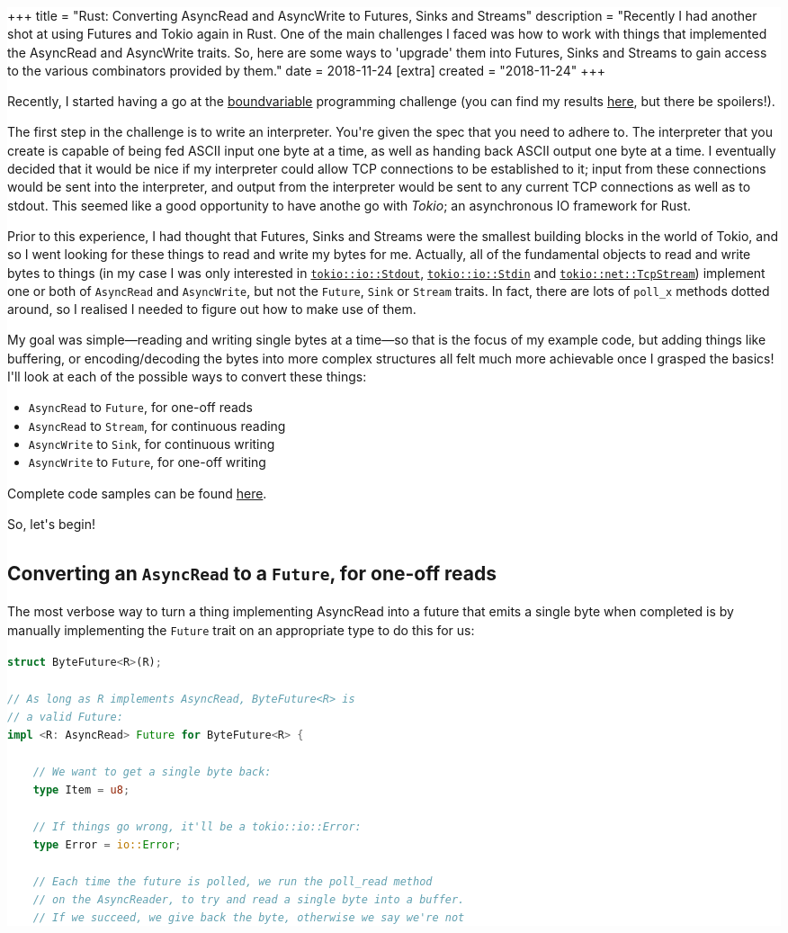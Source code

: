 +++
title = "Rust: Converting AsyncRead and AsyncWrite to Futures, Sinks and Streams"
description = "Recently I had another shot at using Futures and Tokio again in Rust. One of the main challenges I faced was how to work with things that implemented the AsyncRead and AsyncWrite traits. So, here are some ways to 'upgrade' them into Futures, Sinks and Streams to gain access to the various combinators provided by them."
date = 2018-11-24
[extra]
created = "2018-11-24"
+++

Recently, I started having a go at the [boundvariable][boundvariable] programming challenge (you can find my results [here][jsdw-boundvariable], but there be spoilers!).

The first step in the challenge is to write an interpreter. You're given the spec that you need to adhere to. The interpreter that you create is capable of being fed ASCII input one byte at a time, as well as handing back ASCII output one byte at a time. I eventually decided that it would be nice if my interpreter could allow TCP connections to be established to it; input from these connections would be sent into the interpreter, and output from the interpreter would be sent to any current TCP connections as well as to stdout. This seemed like a good opportunity to have anothe go with _Tokio_; an asynchronous IO framework for Rust.

Prior to this experience, I had thought that Futures, Sinks and Streams were the smallest building blocks in the world of Tokio, and so I went looking for these things to read and write my bytes for me. Actually, all of the fundamental objects to read and write bytes to things (in my case I was only interested in [`tokio::io::Stdout`][tokio-stdout], [`tokio::io::Stdin`][tokio-stdin] and [`tokio::net::TcpStream`][tokio-tcpstream]) implement one or both of `AsyncRead` and `AsyncWrite`, but not the `Future`, `Sink` or `Stream` traits. In fact, there are lots of `poll_x` methods dotted around, so I realised I needed to figure out how to make use of them.

My goal was simple—reading and writing single bytes at a time—so that is the focus of my example code, but adding things like buffering, or encoding/decoding the bytes into more complex structures all felt much more achievable once I grasped the basics! I'll look at each of the possible ways to convert these things:

- `AsyncRead` to `Future`, for one-off reads
- `AsyncRead` to `Stream`, for continuous reading
- `AsyncWrite` to `Sink`, for continuous writing
- `AsyncWrite` to `Future`, for one-off writing

Complete code samples can be found [here][code].

So, let's begin!

## Converting an `AsyncRead` to a `Future`, for one-off reads

The most verbose way to turn a thing implementing AsyncRead into a future that emits a single byte when completed is by manually implementing the `Future` trait on an appropriate type to do this for us:

```rust
struct ByteFuture<R>(R);

// As long as R implements AsyncRead, ByteFuture<R> is
// a valid Future:
impl <R: AsyncRead> Future for ByteFuture<R> {

    // We want to get a single byte back:
    type Item = u8;

    // If things go wrong, it'll be a tokio::io::Error:
    type Error = io::Error;

    // Each time the future is polled, we run the poll_read method
    // on the AsyncReader, to try and read a single byte into a buffer.
    // If we succeed, we give back the byte, otherwise we say we're not
```

[boundvariable]: http://boundvariable.org
[jsdw-boundvariable]: https://github.com/jsdw/boundvariable
[AoC]: https://adventofcode.com/
[tokio-stdin]: https://docs.rs/tokio/0.1.13/tokio/io/struct.Stdin.html
[tokio-stdout]: https://docs.rs/tokio/0.1.13/tokio/io/struct.Stdout.html
[tokio-tcpstream]: https://docs.rs/tokio/0.1.13/tokio/net/struct.TcpStream.html
[code]: https://github.com/jsdw/jsdw.me/blob/master/content/posts/rust-futures-tokio/src/main.rs
